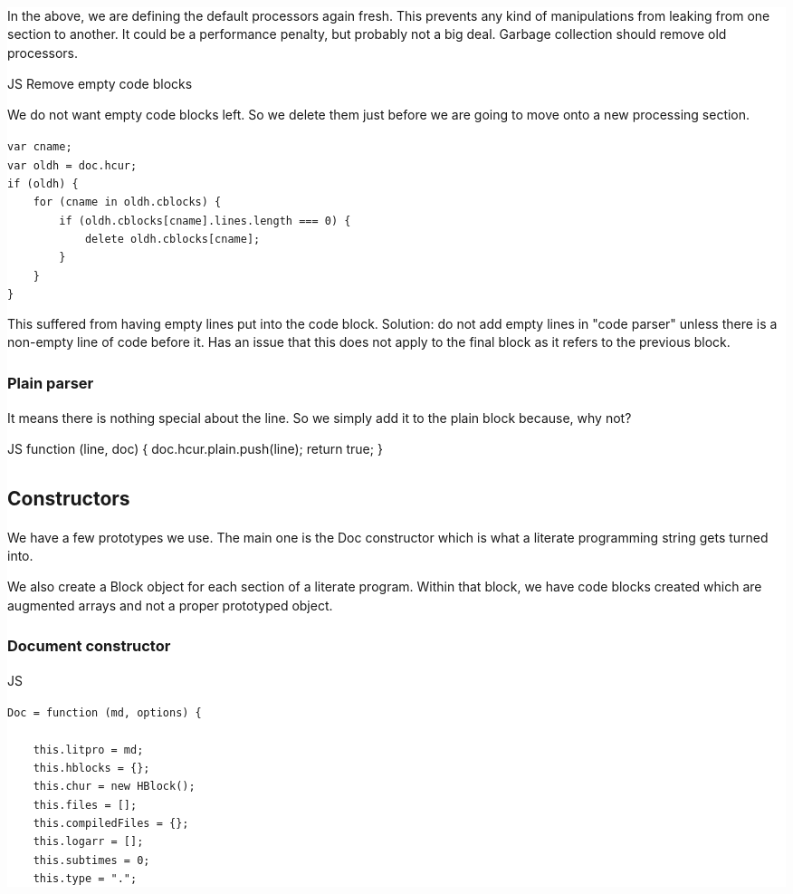 In the above, we are defining the default processors again fresh. This prevents any kind of manipulations from leaking from one section to another. It could be a performance penalty, but probably not a big deal. Garbage collection should remove old processors. 

JS Remove empty code blocks

We do not want empty code blocks left. So we delete them just before we are going to move onto a new processing section. 

    var cname;
    var oldh = doc.hcur; 
    if (oldh) {
        for (cname in oldh.cblocks) {
            if (oldh.cblocks[cname].lines.length === 0) {
                delete oldh.cblocks[cname];
            }
        }
    }


This suffered from having empty lines put into the code block. Solution: do not add empty lines in "code parser" unless there is a non-empty line of code before it. Has an issue that this does not apply to the final block as it refers to the previous block. 


### Plain parser

It means there is nothing special about the line. So we simply add it to the plain block because, why not?

JS
    function (line, doc) {
      doc.hcur.plain.push(line);
      return true;
    }



## Constructors 

We have a few prototypes we use. The main one is the Doc constructor which is what a literate programming string gets turned into. 

We also create a Block object for each section of a literate program. Within that block, we have code blocks created which are augmented arrays and not a proper prototyped object. 

### Document constructor

JS

    Doc = function (md, options) {

        this.litpro = md; 
        this.hblocks = {};
        this.chur = new HBlock();
        this.files = [];
        this.compiledFiles = {};
        this.logarr = [];
        this.subtimes = 0;
        this.type = ".";
